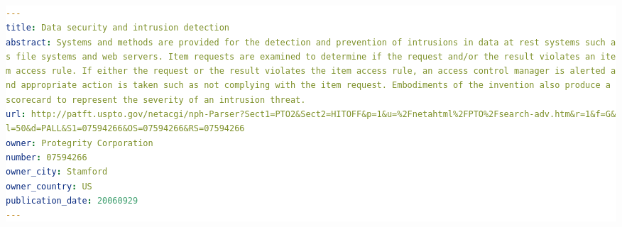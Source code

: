 ```yaml
---
title: Data security and intrusion detection
abstract: Systems and methods are provided for the detection and prevention of intrusions in data at rest systems such as file systems and web servers. Item requests are examined to determine if the request and/or the result violates an item access rule. If either the request or the result violates the item access rule, an access control manager is alerted and appropriate action is taken such as not complying with the item request. Embodiments of the invention also produce a scorecard to represent the severity of an intrusion threat.
url: http://patft.uspto.gov/netacgi/nph-Parser?Sect1=PTO2&Sect2=HITOFF&p=1&u=%2Fnetahtml%2FPTO%2Fsearch-adv.htm&r=1&f=G&l=50&d=PALL&S1=07594266&OS=07594266&RS=07594266
owner: Protegrity Corporation
number: 07594266
owner_city: Stamford
owner_country: US
publication_date: 20060929
---
```

